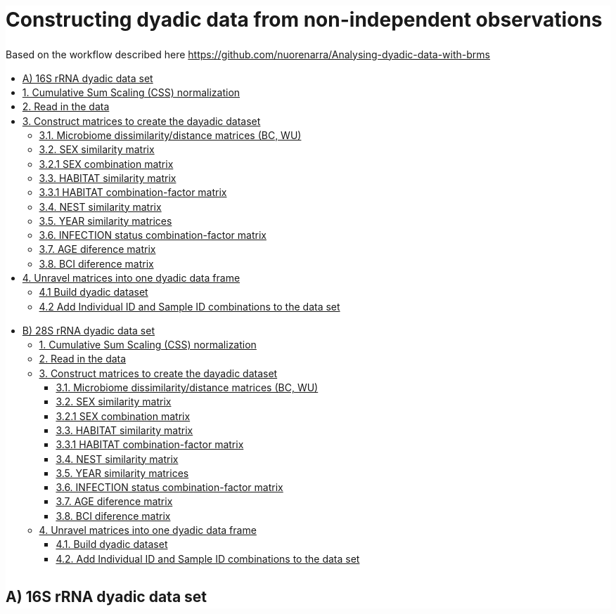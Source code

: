 # Constructing dyadic data from non-independent observations

Based on the workflow described here  https://github.com/nuorenarra/Analysing-dyadic-data-with-brms 

  * [A) 16S rRNA dyadic data set](#a--16s-rrna-dyadic-data-set)
  * [1. Cumulative Sum Scaling (CSS) normalization](#1-cumulative-sum-scaling--css--normalization)
  * [2. Read in the data](#2-read-in-the-data)
  * [3. Construct matrices to create the dayadic dataset](#3-construct-matrices-to-create-the-dayadic-dataset)
    + [3.1. Microbiome dissimilarity/distance matrices (BC, WU)](#31-microbiome-dissimilarity-distance-matrices--bc--wu-)
    + [3.2. SEX similarity matrix](#32-sex-similarity-matrix)
    + [3.2.1 SEX combination matrix](#321-sex-combination-matrix)
    + [3.3. HABITAT similarity matrix](#33-habitat-similarity-matrix)
    + [3.3.1 HABITAT combination-factor matrix](#331-habitat-combination-factor-matrix)
    + [3.4. NEST similarity matrix](#34-nest-similarity-matrix)
    + [3.5. YEAR similarity matrices](#35-year-similarity-matrices)
    + [3.6. INFECTION status combination-factor matrix](#36-infection-status-combination-factor-matrix)
    + [3.7. AGE diference matrix](#37-age-diference-matrix)
    + [3.8. BCI diference matrix](#38-bci-diference-matrix)
  * [4. Unravel matrices into one dyadic data frame](#4-unravel-matrices-into-one-dyadic-data-frame)
    + [4.1 Build dyadic dataset](#41-build-dyadic-dataset)
    + [4.2 Add Individual ID and Sample ID combinations to the data set](#42-add-individual-id-and-sample-id-combinations-to-the-data-set)
- [B) 28S rRNA dyadic data set](#b--28s-rrna-dyadic-data-set)
  * [1. Cumulative Sum Scaling (CSS) normalization](#1-cumulative-sum-scaling--css--normalization-1)
  * [2. Read in the data](#2-read-in-the-data-1)
  * [3. Construct matrices to create the dayadic dataset](#3-construct-matrices-to-create-the-dayadic-dataset-1)
    + [3.1. Microbiome dissimilarity/distance matrices (BC, WU)](#31-microbiome-dissimilarity-distance-matrices--bc--wu--1)
    + [3.2. SEX similarity matrix](#32-sex-similarity-matrix-1)
    + [3.2.1 SEX combination matrix](#321-sex-combination-matrix-1)
    + [3.3. HABITAT similarity matrix](#33-habitat-similarity-matrix-1)
    + [3.3.1 HABITAT combination-factor matrix](#331-habitat-combination-factor-matrix-1)
    + [3.4. NEST similarity matrix](#34-nest-similarity-matrix-1)
    + [3.5. YEAR similarity matrices](#35-year-similarity-matrices-1)
    + [3.6. INFECTION status combination-factor matrix](#36-infection-status-combination-factor-matrix-1)
    + [3.7. AGE diference matrix](#37-age-diference-matrix-1)
    + [3.8. BCI diference matrix](#38-bci-diference-matrix-1)
  * [4. Unravel matrices into one dyadic data frame](#4-unravel-matrices-into-one-dyadic-data-frame-1)
    + [4.1. Build dyadic dataset](#41-build-dyadic-dataset)
    + [4.2.  Add Individual ID and Sample ID combinations to the data set](#42--add-individual-id-and-sample-id-combinations-to-the-data-set)




## A) 16S rRNA dyadic data set
